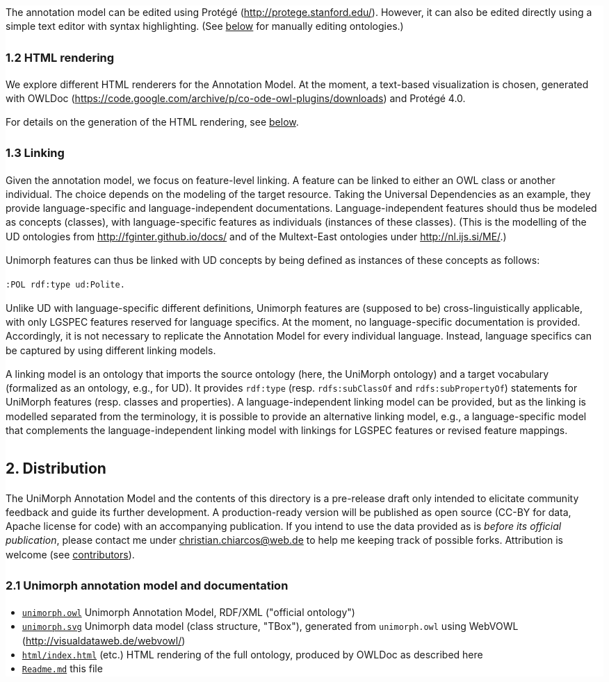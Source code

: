 The annotation model can be edited using Protégé (http://protege.stanford.edu/). However, it can also be edited directly using a simple text editor with syntax highlighting. (See [below](#manual) for manually editing ontologies.)

### 1.2 HTML rendering<a id="html"></a>
We explore different HTML renderers for the Annotation Model. At the moment, a text-based visualization is chosen, generated with OWLDoc (https://code.google.com/archive/p/co-ode-owl-plugins/downloads) and Protégé 4.0.

For details on the generation of the HTML rendering, see [below](#owldoc).
		
### 1.3 Linking<a id="link"></a>
Given the annotation model, we focus on feature-level linking. A feature can be linked to either an OWL class or another individual. The choice depends on the modeling of the target resource. Taking the Universal Dependencies as an example, they provide language-specific and language-independent documentations. Language-independent features should thus be modeled as concepts (classes), with language-specific features as individuals (instances of these classes). (This is the modelling of the UD ontologies from http://fginter.github.io/docs/ and of the Multext-East ontologies under http://nl.ijs.si/ME/.)

Unimorph features can thus be linked with UD concepts by being defined as instances of these concepts as follows:

<code>:POL rdf:type ud:Polite.</code>

Unlike UD with language-specific different definitions, Unimorph features are (supposed to be) cross-linguistically applicable, with only LGSPEC features reserved for language specifics. At the moment, no language-specific documentation is provided. Accordingly, it is not necessary to replicate the Annotation Model for every individual language. Instead, language specifics can be captured by using different linking models.

A linking model is an ontology that imports the source ontology (here, the UniMorph ontology) and a target vocabulary (formalized as an ontology, e.g., for UD).
It provides <code>rdf:type</code> (resp. <code>rdfs:subClassOf</code> and <code>rdfs:subPropertyOf</code>) statements for UniMorph features (resp. classes and properties).
A language-independent linking model can be provided, but as the linking is modelled separated from the terminology, it is possible to provide an alternative linking model, e.g., a language-specific model that complements the language-independent linking model with linkings for LGSPEC features or revised feature mappings.

## 2. Distribution<a id="dist"></a>
The UniMorph Annotation Model and the contents of this directory is a pre-release draft only intended to elicitate community feedback and guide its further development. A production-ready version will be published as open source (CC-BY for data, Apache license for code) with an accompanying publication. If you intend to use the data provided as is *before its official publication*, please contact me under christian.chiarcos@web.de to help me keeping track of possible forks. Attribution is welcome (see [contributors](#cont)).

### 2.1 Unimorph annotation model and documentation
* <code><a href="unimorph.owl">unimorph.owl</a></code>
	Unimorph Annotation Model, RDF/XML ("official ontology")
* <code><a href="unimorph.svg">unimorph.svg</a></code>
	Unimorph data model (class structure, "TBox"), generated from  <code>unimorph.owl</code> using WebVOWL (http://visualdataweb.de/webvowl/)
* <code><a href="html/index.html">html/index.html</a></code> (etc.)
	HTML rendering of the full ontology, produced by OWLDoc as described here
* <code><a href="Readme.md">Readme.md</a></code>
	this file
	